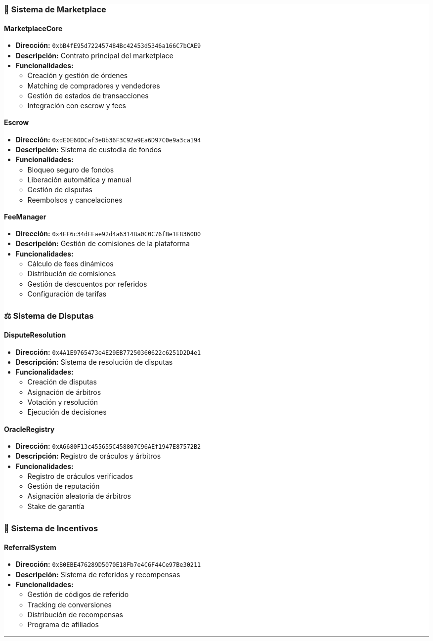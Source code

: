 ### 🏪 Sistema de Marketplace

**MarketplaceCore**
- **Dirección:** `0xbB4fE95d722457484Bc42453d5346a166C7bCAE9`
- **Descripción:** Contrato principal del marketplace
- **Funcionalidades:**
  - Creación y gestión de órdenes
  - Matching de compradores y vendedores
  - Gestión de estados de transacciones
  - Integración con escrow y fees

**Escrow**
- **Dirección:** `0xdE0E60DCaf3e8b36F3C92a9Ea6D97C0e9a3ca194`
- **Descripción:** Sistema de custodia de fondos
- **Funcionalidades:**
  - Bloqueo seguro de fondos
  - Liberación automática y manual
  - Gestión de disputas
  - Reembolsos y cancelaciones

**FeeManager**
- **Dirección:** `0x4EF6c34dEEae92d4a6314Ba0C0C76fBe1E8360D0`
- **Descripción:** Gestión de comisiones de la plataforma
- **Funcionalidades:**
  - Cálculo de fees dinámicos
  - Distribución de comisiones
  - Gestión de descuentos por referidos
  - Configuración de tarifas

### ⚖️ Sistema de Disputas

**DisputeResolution**
- **Dirección:** `0x4A1E9765473e4E29EB77250360622c6251D2D4e1`
- **Descripción:** Sistema de resolución de disputas
- **Funcionalidades:**
  - Creación de disputas
  - Asignación de árbitros
  - Votación y resolución
  - Ejecución de decisiones

**OracleRegistry**
- **Dirección:** `0xA6680F13c455655C458807C96AEf1947E87572B2`
- **Descripción:** Registro de oráculos y árbitros
- **Funcionalidades:**
  - Registro de oráculos verificados
  - Gestión de reputación
  - Asignación aleatoria de árbitros
  - Stake de garantía

### 🎁 Sistema de Incentivos

**ReferralSystem**
- **Dirección:** `0xB0EBE476289D5070E18Fb7e4C6F44Ce97Be30211`
- **Descripción:** Sistema de referidos y recompensas
- **Funcionalidades:**
  - Gestión de códigos de referido
  - Tracking de conversiones
  - Distribución de recompensas
  - Programa de afiliados

---
